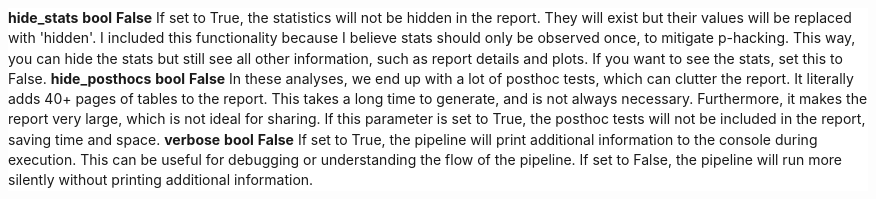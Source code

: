   <tr style="background-color:#f0f0f0;">
    <td><strong>hide_stats</strong></td>
    <td><strong>bool</strong></td>
    <td><strong>False</strong></td>
  </tr>
  <tr>
    <td colspan="3">If set to True, the statistics will not be hidden in the report. They will exist but their values will be replaced with 'hidden'. I included this functionality because I believe stats should only be observed once, to mitigate p-hacking. This way, you can hide the stats but still see all other information, such as report details and plots. If you want to see the stats, set this to False.</td>
  </tr>

  <tr style="background-color:#f0f0f0;">
    <td><strong>hide_posthocs</strong></td>
    <td><strong>bool</strong></td>
    <td><strong>False</strong></td>
  </tr>
  <tr>
    <td colspan="3">In these analyses, we end up with a lot of posthoc tests, which can clutter the report. It literally adds 40+ pages of tables to the report. This takes a long time to generate, and is not always necessary. Furthermore, it makes the report very large, which is not ideal for sharing. If this parameter is set to True, the posthoc tests will not be included in the report, saving time and space.</td>
  </tr>

  <tr style="background-color:#f0f0f0;">
    <td><strong>verbose</strong></td>
    <td><strong>bool</strong></td>
    <td><strong>False</strong></td>
  </tr>
  <tr>
    <td colspan="3">If set to True, the pipeline will print additional information to the console during execution. This can be useful for debugging or understanding the flow of the pipeline. If set to False, the pipeline will run more silently without printing additional information.</td>
  </tr>
</table>
